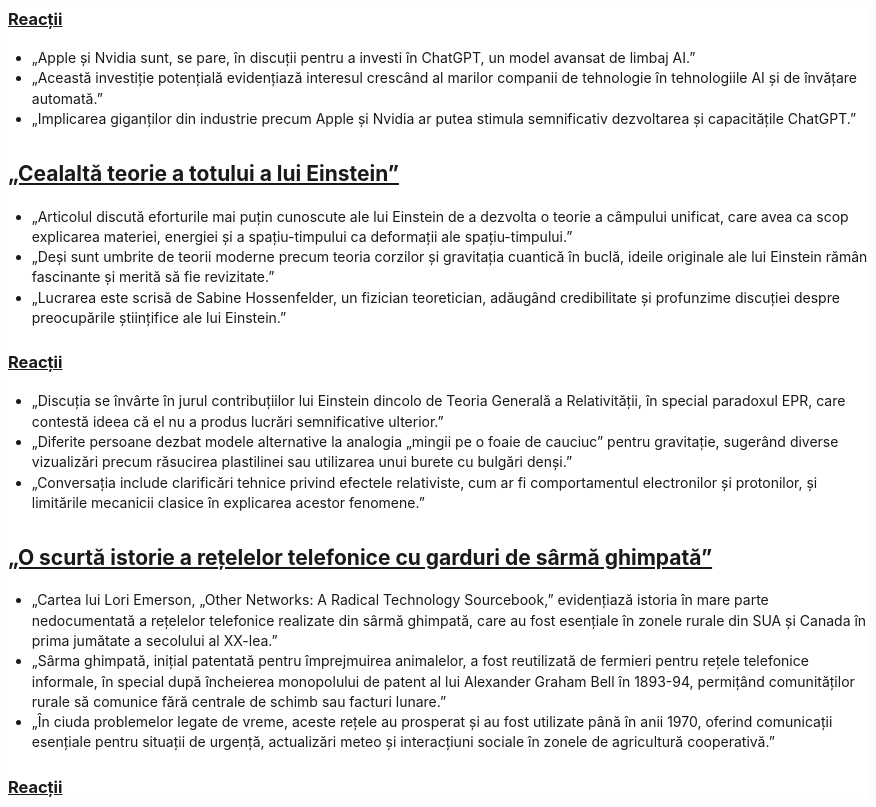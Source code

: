 ### [Reacții](https://news.ycombinator.com/item?id=41418302)

- „Apple și Nvidia sunt, se pare, în discuții pentru a investi în ChatGPT, un model avansat de limbaj AI.”
- „Această investiție potențială evidențiază interesul crescând al marilor companii de tehnologie în tehnologiile AI și de învățare automată.”
- „Implicarea giganților din industrie precum Apple și Nvidia ar putea stimula semnificativ dezvoltarea și capacitățile ChatGPT.”

## [„Cealaltă teorie a totului a lui Einstein”](https://nautil.us/einsteins-other-theory-of-everything-823245/)

- „Articolul discută eforturile mai puțin cunoscute ale lui Einstein de a dezvolta o teorie a câmpului unificat, care avea ca scop explicarea materiei, energiei și a spațiu-timpului ca deformații ale spațiu-timpului.”
- „Deși sunt umbrite de teorii moderne precum teoria corzilor și gravitația cuantică în buclă, ideile originale ale lui Einstein rămân fascinante și merită să fie revizitate.”
- „Lucrarea este scrisă de Sabine Hossenfelder, un fizician teoretician, adăugând credibilitate și profunzime discuției despre preocupările științifice ale lui Einstein.”

### [Reacții](https://news.ycombinator.com/item?id=41415647)

- „Discuția se învârte în jurul contribuțiilor lui Einstein dincolo de Teoria Generală a Relativității, în special paradoxul EPR, care contestă ideea că el nu a produs lucrări semnificative ulterior.”
- „Diferite persoane dezbat modele alternative la analogia „mingii pe o foaie de cauciuc” pentru gravitație, sugerând diverse vizualizări precum răsucirea plastilinei sau utilizarea unui burete cu bulgări denși.”
- „Conversația include clarificări tehnice privind efectele relativiste, cum ar fi comportamentul electronilor și protonilor, și limitările mecanicii clasice în explicarea acestor fenomene.”

## [„O scurtă istorie a rețelelor telefonice cu garduri de sârmă ghimpată”](https://loriemerson.net/2024/08/31/a-brief-history-of-barbed-wire-fence-telephone-networks/)

- „Cartea lui Lori Emerson, „Other Networks: A Radical Technology Sourcebook,” evidențiază istoria în mare parte nedocumentată a rețelelor telefonice realizate din sârmă ghimpată, care au fost esențiale în zonele rurale din SUA și Canada în prima jumătate a secolului al XX-lea.”
- „Sârma ghimpată, inițial patentată pentru împrejmuirea animalelor, a fost reutilizată de fermieri pentru rețele telefonice informale, în special după încheierea monopolului de patent al lui Alexander Graham Bell în 1893-94, permițând comunităților rurale să comunice fără centrale de schimb sau facturi lunare.”
- „În ciuda problemelor legate de vreme, aceste rețele au prosperat și au fost utilizate până în anii 1970, oferind comunicații esențiale pentru situații de urgență, actualizări meteo și interacțiuni sociale în zonele de agricultură cooperativă.”

### [Reacții](https://news.ycombinator.com/item?id=41412221)
